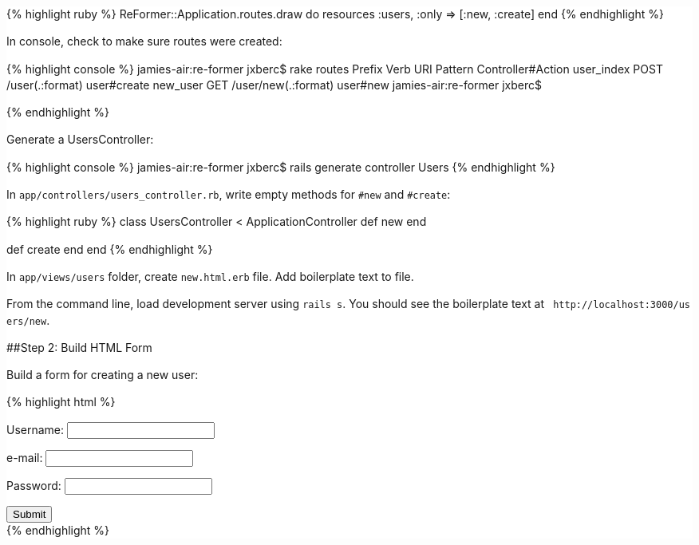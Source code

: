 {% highlight ruby %}
ReFormer::Application.routes.draw do
  resources :users, :only => [:new, :create]
end
{% endhighlight %}

In console, check to make sure routes were created:

{% highlight console %}
jamies-air:re-former jxberc$ rake routes
    Prefix Verb URI Pattern         Controller#Action
user_index POST /user(.:format)     user#create
  new_user GET  /user/new(.:format) user#new
jamies-air:re-former jxberc$

{% endhighlight %}

Generate a UsersController:

{% highlight console %}
jamies-air:re-former jxberc$ rails generate controller Users
{% endhighlight %}

In `app/controllers/users_controller.rb`, write empty methods for `#new` and `#create`:

{% highlight ruby %}
class UsersController < ApplicationController
  def new
  end

  def create
  end
end
{% endhighlight %}

In `app/views/users` folder, create `new.html.erb` file.  Add boilerplate text to file.

From the command line, load development server using `rails s`.  You should see the boilerplate text at ` http://localhost:3000/users/new`.

<a name="step2"></a>
##Step 2: Build HTML Form

Build a form for creating a new user:

{% highlight html %}
<form accept-charset="UTF-8" action="/users" method="post">

  <label for="username">Username:</label>
  <input id="username"  name="username" type="text"><br>

  <label for="email">e-mail:</label>
  <input id="email" name="email" type="text"><br>

  <label for="password">Password:</label>
  <input id="password" name="password" type="password"><br>

  <input type="submit" value="Submit">
</form>
{% endhighlight %}
